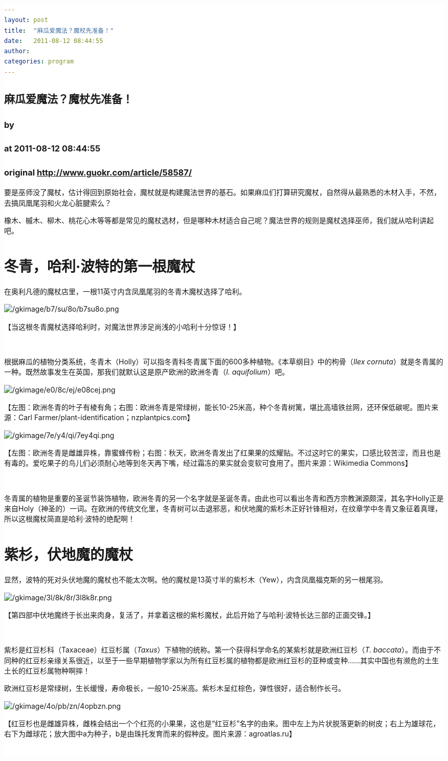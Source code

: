 ```yaml
---
layout: post
title:  "麻瓜爱魔法？魔杖先准备！"
date:   2011-08-12 08:44:55
author: 
categories: program
---
```


## 麻瓜爱魔法？魔杖先准备！
### by 
### at 2011-08-12 08:44:55
### original <http://www.guokr.com/article/58587/>

<div>
<p>要是巫师没了魔杖，估计得回到原始社会，魔杖就是构建魔法世界的基石。如果麻瓜们打算研究魔杖，自然得从最熟悉的木材入手，不然，去搞凤凰尾羽和火龙心脏腱索么？</p>
<p>橡木、槭木、柳木、桃花心木等等都是常见的魔杖选材，但是哪种木材适合自己呢？魔法世界的规则是魔杖选择巫师，我们就从哈利讲起吧。</p>
<div>
<h1>冬青，哈利·波特的第一根魔杖</h1>
<p>在奥利凡德的魔杖店里，一根11英寸内含凤凰尾羽的冬青木魔杖选择了哈利。</p>
<img alt="/gkimage/b7/su/8o/b7su8o.png" src="http://www.guokr.com/gkimage/b7/su/8o/b7su8o.png">
<p>【当这根冬青魔杖选择哈利时，对魔法世界涉足尚浅的小哈利十分惊讶！】</p>
<div>
<div><br></div>
</div>
<p>根据麻瓜的植物分类系统，冬青木（Holly）可以指冬青科冬青属下面的600多种植物。《本草纲目》中的枸骨（<em>Ilex cornuta</em>）就是冬青属的一种。既然故事发生在英国，那我们就默认这是原产欧洲的欧洲冬青（<em>I. aquifolium</em>）吧。</p>
<img alt="/gkimage/e0/8c/ej/e08cej.png" src="http://www.guokr.com/gkimage/e0/8c/ej/e08cej.png">
<p>【左图：欧洲冬青的叶子有棱有角；右图：欧洲冬青是常绿树，能长10-25米高，种个冬青树篱，堪比高墙铁丝网，还环保低碳呢。图片来源：Carl Farmer/plant-identification；nzplantpics.com】</p>
<img alt="/gkimage/7e/y4/qi/7ey4qi.png" src="http://www.guokr.com/gkimage/7e/y4/qi/7ey4qi.png">
<p>【左图：欧洲冬青是雌雄异株，靠蜜蜂传粉；右图：秋天，欧洲冬青发出了红果果的炫耀贴。不过这时它的果实，口感比较苦涩，而且也是有毒的。爱吃果子的鸟儿们必须耐心地等到冬天再下嘴，经过霜冻的果实就会变软可食用了。图片来源：Wikimedia Commons】</p>
<div>
<div><br></div>
</div>
<p>冬青属的植物是重要的圣诞节装饰植物，欧洲冬青的另一个名字就是圣诞冬青。由此也可以看出冬青和西方宗教渊源颇深，其名字Holly正是来自Holy（神圣的）一词。在欧洲的传统文化里，冬青树可以击退邪恶，和伏地魔的紫杉木正好针锋相对，在纹章学中冬青又象征着真理，所以这根魔杖简直是哈利·波特的绝配啊！</p>
</div>
<div>
<h1>紫杉，伏地魔的魔杖</h1>
<p>显然，波特的死对头伏地魔的魔杖也不能太次啊。他的魔杖是13英寸半的紫杉木（Yew），内含凤凰福克斯的另一根尾羽。</p>
<img alt="/gkimage/3l/8k/8r/3l8k8r.png" src="http://www.guokr.com/gkimage/3l/8k/8r/3l8k8r.png">
<p>【第四部中伏地魔终于长出来肉身，复活了，并拿着这根的紫杉魔杖，此后开始了与哈利·波特长达三部的正面交锋。】</p>
<div>
<div><br></div>
</div>
<p>紫杉是红豆杉科（Taxaceae）红豆杉属（<em>Taxus</em>）下植物的统称。第一个获得科学命名的某紫杉就是欧洲红豆杉（<em>T. baccata</em>）。而由于不同种的红豆杉亲缘关系很近，以至于一些早期植物学家以为所有红豆杉属的植物都是欧洲红豆杉的亚种或变种……其实中国也有濒危的土生土长的红豆杉属物种啊摔！</p>
<p>欧洲红豆杉是常绿树，生长缓慢，寿命极长，一般10-25米高。紫杉木呈红棕色，弹性很好，适合制作长弓。</p>
<img alt="/gkimage/4o/pb/zn/4opbzn.png" src="http://www.guokr.com/gkimage/4o/pb/zn/4opbzn.png">
<p>【红豆杉也是雌雄异株，雌株会结出一个个红亮的小果果，这也是“红豆杉”名字的由来。图中左上为片状脱落更新的树皮；右上为雄球花，右下为雌球花；放大图中a为种子，b是由珠托发育而来的假种皮。图片来源：agroatlas.ru】</p>
<div>
<div><br></div>
</div>